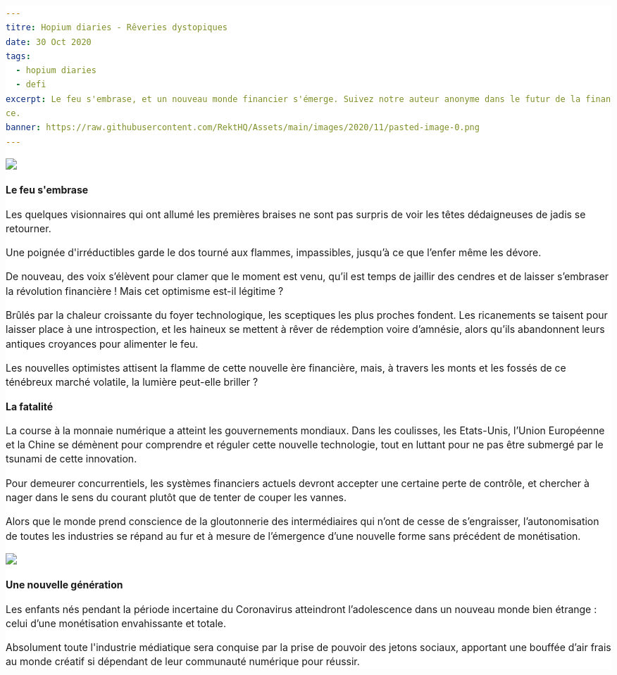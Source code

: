 ```yaml
---
titre: Hopium diaries - Rêveries dystopiques
date: 30 Oct 2020
tags:
  - hopium diaries
  - defi
excerpt: Le feu s'embrase, et un nouveau monde financier s'émerge. Suivez notre auteur anonyme dans le futur de la finance.
banner: https://raw.githubusercontent.com/RektHQ/Assets/main/images/2020/11/pasted-image-0.png
---
```


![](https://raw.githubusercontent.com/RektHQ/Assets/main/images/2020/11/pasted-image-0.png)

**Le feu s'embrase**

Les quelques visionnaires qui ont allumé les premières braises ne sont pas surpris de voir les têtes dédaigneuses de jadis se retourner.

Une poignée d'irréductibles garde le dos tourné aux flammes, impassibles, jusqu’à ce que l’enfer même les dévore.

De nouveau, des voix s’élèvent pour clamer que le moment est venu, qu’il est temps de jaillir des cendres et de laisser s’embraser la révolution financière ! Mais cet optimisme est-il légitime ?

Brûlés par la chaleur croissante du foyer technologique, les sceptiques les plus proches fondent. Les ricanements se taisent pour laisser place à une introspection, et les haineux se mettent à rêver de rédemption voire d’amnésie, alors qu’ils abandonnent leurs antiques croyances pour alimenter le feu.

Les nouvelles optimistes attisent la flamme de cette nouvelle ère financière, mais, à travers les monts et les fossés de ce ténébreux marché volatile, la lumière peut-elle briller ?

**La fatalité**

La course à la monnaie numérique a atteint les gouvernements mondiaux. Dans les coulisses, les Etats-Unis, l’Union Européenne et la Chine se démènent pour comprendre et réguler cette nouvelle technologie, tout en luttant pour ne pas être submergé par le tsunami de cette innovation.

Pour demeurer concurrentiels, les systèmes financiers actuels devront accepter une certaine perte de contrôle, et chercher à nager dans le sens du courant plutôt que de tenter de couper les vannes.

Alors que le monde prend conscience de la gloutonnerie des intermédiaires qui n’ont de cesse de s’engraisser, l’autonomisation de toutes les industries se répand au fur et à mesure de l’émergence d’une nouvelle forme sans précédent de monétisation.

![](https://raw.githubusercontent.com/RektHQ/Assets/main/images/2020/10/ship-heating-room-19th-century-.jpg)

**Une nouvelle génération**

Les enfants nés pendant la période incertaine du Coronavirus atteindront l’adolescence dans un nouveau monde bien étrange : celui d’une monétisation envahissante et totale.

Absolument toute l'industrie médiatique sera conquise par la prise de pouvoir des jetons sociaux, apportant une bouffée d’air frais au monde créatif si dépendant de leur communauté numérique pour réussir.

